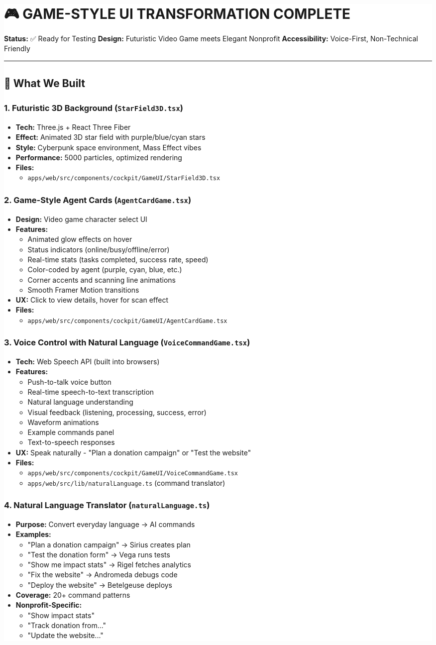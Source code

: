 # 🎮 GAME-STYLE UI TRANSFORMATION COMPLETE

**Status:** ✅ Ready for Testing
**Design:** Futuristic Video Game meets Elegant Nonprofit
**Accessibility:** Voice-First, Non-Technical Friendly

---

## 🌟 What We Built

### **1. Futuristic 3D Background** (`StarField3D.tsx`)
- **Tech:** Three.js + React Three Fiber
- **Effect:** Animated 3D star field with purple/blue/cyan stars
- **Style:** Cyberpunk space environment, Mass Effect vibes
- **Performance:** 5000 particles, optimized rendering
- **Files:**
  - `apps/web/src/components/cockpit/GameUI/StarField3D.tsx`

### **2. Game-Style Agent Cards** (`AgentCardGame.tsx`)
- **Design:** Video game character select UI
- **Features:**
  - Animated glow effects on hover
  - Status indicators (online/busy/offline/error)
  - Real-time stats (tasks completed, success rate, speed)
  - Color-coded by agent (purple, cyan, blue, etc.)
  - Corner accents and scanning line animations
  - Smooth Framer Motion transitions
- **UX:** Click to view details, hover for scan effect
- **Files:**
  - `apps/web/src/components/cockpit/GameUI/AgentCardGame.tsx`

### **3. Voice Control with Natural Language** (`VoiceCommandGame.tsx`)
- **Tech:** Web Speech API (built into browsers)
- **Features:**
  - Push-to-talk voice button
  - Real-time speech-to-text transcription
  - Natural language understanding
  - Visual feedback (listening, processing, success, error)
  - Waveform animations
  - Example commands panel
  - Text-to-speech responses
- **UX:** Speak naturally - "Plan a donation campaign" or "Test the website"
- **Files:**
  - `apps/web/src/components/cockpit/GameUI/VoiceCommandGame.tsx`
  - `apps/web/src/lib/naturalLanguage.ts` (command translator)

### **4. Natural Language Translator** (`naturalLanguage.ts`)
- **Purpose:** Convert everyday language → AI commands
- **Examples:**
  - "Plan a donation campaign" → Sirius creates plan
  - "Test the donation form" → Vega runs tests
  - "Show me impact stats" → Rigel fetches analytics
  - "Fix the website" → Andromeda debugs code
  - "Deploy the website" → Betelgeuse deploys
- **Coverage:** 20+ command patterns
- **Nonprofit-Specific:**
  - "Show impact stats"
  - "Track donation from..."
  - "Update the website..."